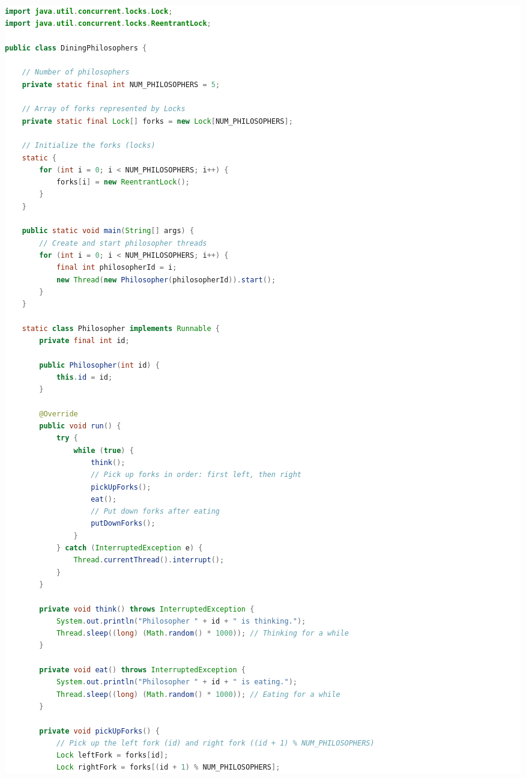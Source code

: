 ```java
import java.util.concurrent.locks.Lock;
import java.util.concurrent.locks.ReentrantLock;

public class DiningPhilosophers {

    // Number of philosophers
    private static final int NUM_PHILOSOPHERS = 5;

    // Array of forks represented by Locks
    private static final Lock[] forks = new Lock[NUM_PHILOSOPHERS];

    // Initialize the forks (locks)
    static {
        for (int i = 0; i < NUM_PHILOSOPHERS; i++) {
            forks[i] = new ReentrantLock();
        }
    }

    public static void main(String[] args) {
        // Create and start philosopher threads
        for (int i = 0; i < NUM_PHILOSOPHERS; i++) {
            final int philosopherId = i;
            new Thread(new Philosopher(philosopherId)).start();
        }
    }

    static class Philosopher implements Runnable {
        private final int id;

        public Philosopher(int id) {
            this.id = id;
        }

        @Override
        public void run() {
            try {
                while (true) {
                    think();
                    // Pick up forks in order: first left, then right
                    pickUpForks();
                    eat();
                    // Put down forks after eating
                    putDownForks();
                }
            } catch (InterruptedException e) {
                Thread.currentThread().interrupt();
            }
        }

        private void think() throws InterruptedException {
            System.out.println("Philosopher " + id + " is thinking.");
            Thread.sleep((long) (Math.random() * 1000)); // Thinking for a while
        }

        private void eat() throws InterruptedException {
            System.out.println("Philosopher " + id + " is eating.");
            Thread.sleep((long) (Math.random() * 1000)); // Eating for a while
        }

        private void pickUpForks() {
            // Pick up the left fork (id) and right fork ((id + 1) % NUM_PHILOSOPHERS)
            Lock leftFork = forks[id];
            Lock rightFork = forks[(id + 1) % NUM_PHILOSOPHERS];
```